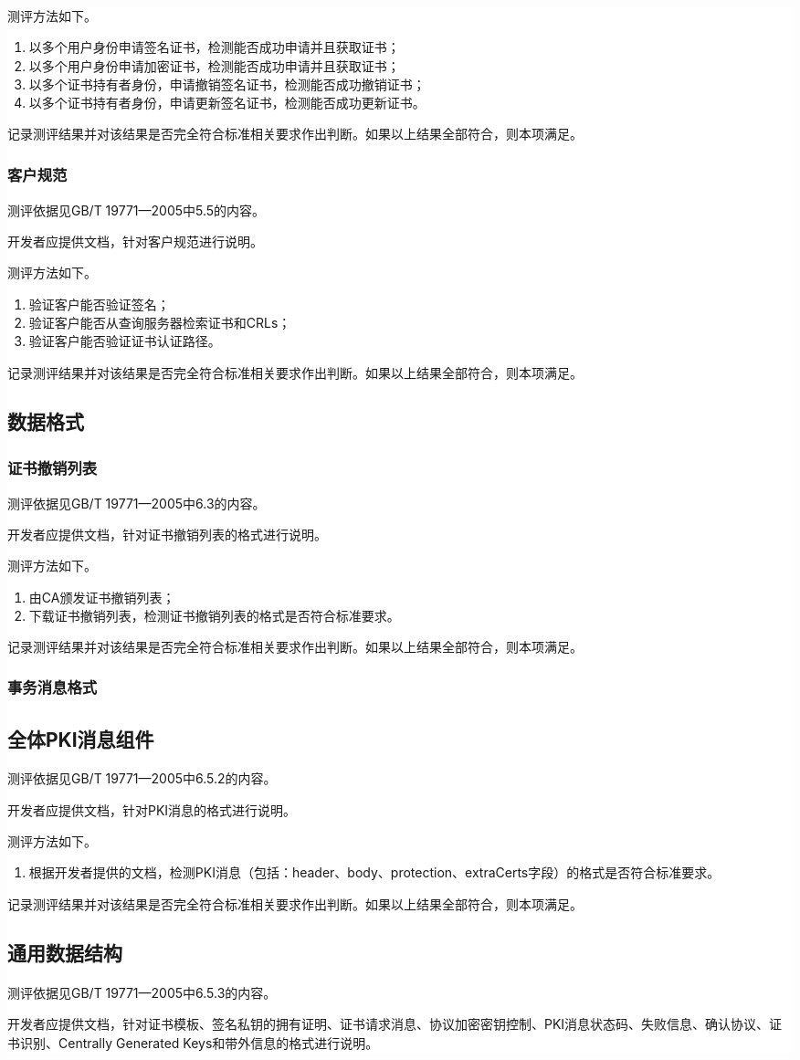 测评方法如下。  
  
1.  以多个用户身份申请签名证书，检测能否成功申请并且获取证书；  
2.  以多个用户身份申请加密证书，检测能否成功申请并且获取证书；  
3.  以多个证书持有者身份，申请撤销签名证书，检测能否成功撤销证书；  
4.  以多个证书持有者身份，申请更新签名证书，检测能否成功更新证书。  
  
记录测评结果并对该结果是否完全符合标准相关要求作出判断。如果以上结果全部符合，则本项满足。  
  
### 客户规范  
  
测评依据见GB/T 19771—2005中5.5的内容。  
  
开发者应提供文档，针对客户规范进行说明。  
  
测评方法如下。  
  
1.  验证客户能否验证签名；  
2.  验证客户能否从查询服务器检索证书和CRLs；  
3.  验证客户能否验证证书认证路径。  
  
记录测评结果并对该结果是否完全符合标准相关要求作出判断。如果以上结果全部符合，则本项满足。  
  
## 数据格式  
  
### 证书撤销列表  
  
测评依据见GB/T 19771—2005中6.3的内容。  
  
开发者应提供文档，针对证书撤销列表的格式进行说明。  
  
测评方法如下。  
  
1.  由CA颁发证书撤销列表；  
2.  下载证书撤销列表，检测证书撤销列表的格式是否符合标准要求。  
  
记录测评结果并对该结果是否完全符合标准相关要求作出判断。如果以上结果全部符合，则本项满足。  
  
### 事务消息格式  
  
## 全体PKI消息组件  
  
测评依据见GB/T 19771—2005中6.5.2的内容。  
  
开发者应提供文档，针对PKI消息的格式进行说明。  
  
测评方法如下。  
  
1.  根据开发者提供的文档，检测PKI消息（包括：header、body、protection、extraCerts字段）的格式是否符合标准要求。  
  
记录测评结果并对该结果是否完全符合标准相关要求作出判断。如果以上结果全部符合，则本项满足。  
  
## 通用数据结构  
  
测评依据见GB/T 19771—2005中6.5.3的内容。  
  
开发者应提供文档，针对证书模板、签名私钥的拥有证明、证书请求消息、协议加密密钥控制、PKI消息状态码、失败信息、确认协议、证书识别、Centrally Generated Keys和带外信息的格式进行说明。  
  